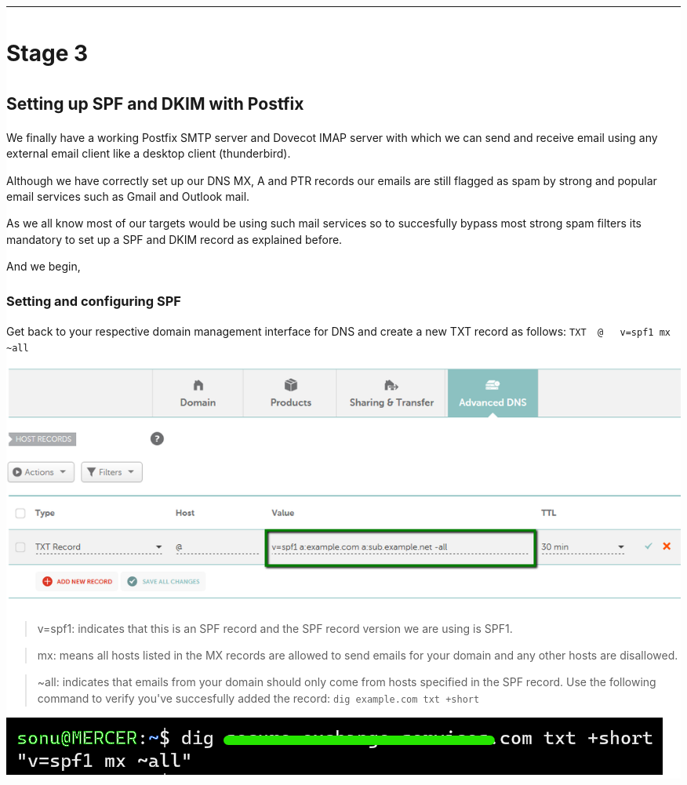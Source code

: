 -------------------------------------------------------------------------------------------------

# Stage 3

## Setting up SPF and DKIM with Postfix

We finally have a working Postfix SMTP server and Dovecot IMAP server with which we can send and receive email using any external email client like a desktop client (thunderbird).

Although we have correctly set up our DNS MX, A and PTR records our emails are still flagged as spam by strong and popular email services such as Gmail and Outlook mail.

As we all know most of our targets would be using such mail services so to succesfully bypass most strong spam filters its mandatory to set up a SPF and DKIM record as explained before.

And we begin,

### Setting and configuring SPF

Get back to your respective domain management interface for DNS and create a new TXT record as follows: `TXT  @   v=spf1 mx ~all`

![Image](https://raw.githubusercontent.com/m3rcer/m3rcer.github.io/master/_posts/redteaming/PhishOPS/images/postfix_install_20.png)
> v=spf1: indicates that this is an SPF record and the SPF record version we are using is SPF1.

> mx: means all hosts listed in the MX records are allowed to send emails for your domain and any other hosts are disallowed.

> \~all: indicates that emails from your domain should only come from hosts specified in the SPF record.
Use the following command to verify you've succesfully added the record: `dig example.com txt +short`

![Image](https://raw.githubusercontent.com/m3rcer/m3rcer.github.io/master/_posts/redteaming/PhishOPS/images/postfix_install_21.png)

